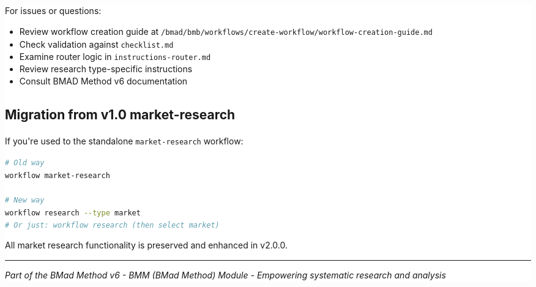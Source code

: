 For issues or questions:

- Review workflow creation guide at `/bmad/bmb/workflows/create-workflow/workflow-creation-guide.md`
- Check validation against `checklist.md`
- Examine router logic in `instructions-router.md`
- Review research type-specific instructions
- Consult BMAD Method v6 documentation

## Migration from v1.0 market-research

If you're used to the standalone `market-research` workflow:

```bash
# Old way
workflow market-research

# New way
workflow research --type market
# Or just: workflow research (then select market)
```

All market research functionality is preserved and enhanced in v2.0.0.

---

_Part of the BMad Method v6 - BMM (BMad Method) Module - Empowering systematic research and analysis_
